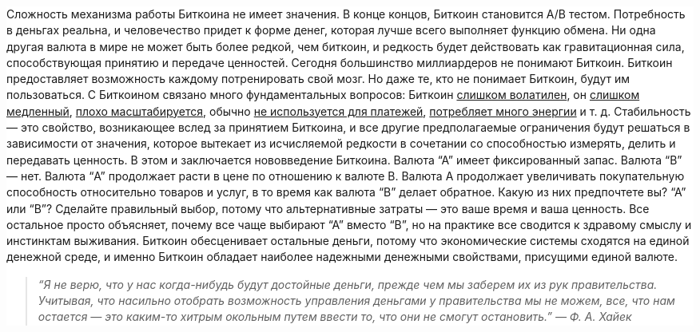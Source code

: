 Сложность механизма работы Биткоина не имеет значения. В конце концов, Биткоин становится А/B тестом. Потребность в деньгах реальна, и человечество придет к форме денег, которая лучше всего выполняет функцию обмена. Ни одна другая валюта в мире не может быть более редкой, чем биткоин, и редкость будет действовать как гравитационная сила, способствующая принятию и передаче ценностей. Сегодня большинство миллиардеров не понимают Биткоин. Биткоин предоставляет возможность каждому потренировать свой мозг. Но даже те, кто не понимает Биткоин, будут им пользоваться. С Биткоином связано много фундаментальных вопросов: Биткоин <a href="https://bitcoin-translated.ru/sources/parker-lewis/bitcoin-is-not-too-volatile/" rel="noopener nofollow noreferrer">слишком волатилен</a>, он <a href="https://bitcoin-translated.ru/sources/parker-lewis/bitcoin-is-not-too-slow/" rel="noopener nofollow noreferrer">слишком медленный</a>, <a href="https://bitcoin-translated.ru/sources/parker-lewis/bitcoin-is-not-too-slow/" rel="noopener nofollow noreferrer">плохо масштабируется</a>, обычно <a href="https://bitcoin-translated.ru/sources/parker-lewis/bitcoin-is-not-too-slow/" rel="noopener nofollow noreferrer">не используется для платежей</a>, <a href="https://bitcoin-translated.ru/sources/parker-lewis/bitcoin-does-not-waste-energy" rel="noopener nofollow noreferrer">потребляет много энергии</a> и т. д. Стабильность — это свойство, возникающее вслед за принятием Биткоина, и все другие предполагаемые ограничения будут решаться в зависимости от значения, которое вытекает из исчисляемой редкости в сочетании со способностью измерять, делить и передавать ценность. В этом и заключается нововведение Биткоина. Валюта “А” имеет фиксированный запас. Валюта “B” — нет. Валюта “A” продолжает расти в цене по отношению к валюте B. Валюта A продолжает увеличивать покупательную способность относительно товаров и услуг, в то время как валюта “B” делает обратное. Какую из них предпочтете вы? “А” или “B”? Сделайте правильный выбор, потому что альтернативные затраты — это ваше время и ваша ценность. Все остальное просто объясняет, почему все чаще выбирают “А” вместо “В”, но на практике все сводится к здравому смыслу и инстинктам выживания. Биткоин обесценивает остальные деньги, потому что экономические системы сходятся на единой денежной среде, и именно Биткоин обладает наиболее надежными денежными свойствами, присущими единой валюте.

>  _“Я не верю, что у нас когда-нибудь будут достойные деньги, прежде чем мы заберем их из рук правительства. Учитывая, что насильно отобрать возможность управления деньгами у правительства мы не можем, все, что нам остается — это каким-то хитрым окольным путем ввести то, что они не смогут остановить.” — Ф. А. Хайек_
